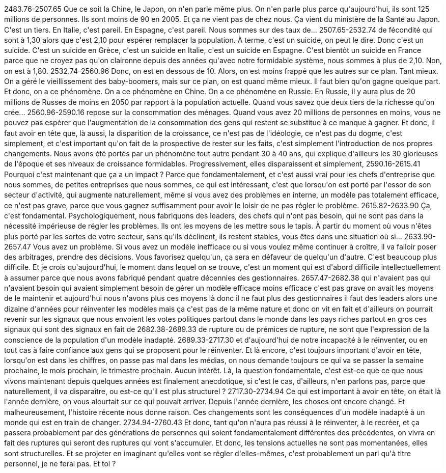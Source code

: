 2483.76-2507.65   Que ce soit la Chine, le Japon, on n'en parle même plus. On n'en parle plus parce qu'aujourd'hui, ils sont 125 millions de personnes. Ils sont moins de 90 en 2005. Et ça ne vient pas de chez nous. Ça vient du ministère de la Santé au Japon. C'est un tiers. En Italie, c'est pareil. En Espagne, c'est pareil. Nous sommes sur des taux de...
2507.65-2532.74   de fécondité qui sont à 1,30 alors que c'est 2,10 pour espérer remplacer la population. À terme, c'est un suicide, on peut le dire. Donc c'est un suicide. C'est un suicide en Grèce, c'est un suicide en Italie, c'est un suicide en Espagne. C'est bientôt un suicide en France parce que ne croyez pas qu'on claironne depuis des années qu'avec notre formidable système, nous sommes à plus de 2,10. Non, on est à 1,80.
2532.74-2560.96   Donc, on est en dessous de 10. Alors, on est moins frappé que les autres sur ce plan. Tant mieux. On a géré le vieillissement des baby-boomers, mais sur ce plan, on est quand même mieux. Il faut bien qu'on gagne quelque part. Et donc, on a ce phénomène. On a ce phénomène en Chine. On a ce phénomène en Russie. En Russie, il y aura plus de 20 millions de Russes de moins en 2050 par rapport à la population actuelle. Quand vous savez que deux tiers de la richesse qu'on crée...
2560.96-2590.16   repose sur la consommation des ménages. Quand vous avez 20 millions de personnes en moins, vous ne pouvez pas espérer que l'augmentation de la consommation des gens qui restent se substitue à ce manque à gagner. Et donc, il faut avoir en tête que, là aussi, la disparition de la croissance, ce n'est pas de l'idéologie, ce n'est pas du dogme, c'est simplement, et c'est important qu'on fait de la prospective de rester sur les faits, c'est simplement l'introduction de nos propres changements. Nous avons été portés par un phénomène tout autre pendant 30 à 40 ans, qui explique d'ailleurs les 30 glorieuses de l'époque et ses niveaux de croissance formidables. Progressivement, elles disparaissent et simplement,
2590.16-2615.41   Pourquoi c'est maintenant que ça a un impact ? Parce que fondamentalement, et c'est aussi vrai pour les chefs d'entreprise que nous sommes, de petites entreprises que nous sommes, ce qui est intéressant, c'est que lorsqu'on est porté par l'essor de son secteur d'activité, qui augmente naturellement, même si vous avez des problèmes en interne, un modèle pas totalement efficace, ce n'est pas grave, parce que vous gagnez suffisamment pour avoir le loisir de ne pas régler le problème.
2615.82-2633.90   Ça, c'est fondamental. Psychologiquement, nous fabriquons des leaders, des chefs qui n'ont pas besoin, qui ne sont pas dans la nécessité impérieuse de régler les problèmes. Ils ont les moyens de les mettre sous le tapis. À partir du moment où vous n'êtes plus porté par les sortes de votre secteur, sans qu'ils déclinent, ils restent stables, vous êtes dans une situation où si...
2633.90-2657.47   Vous avez un problème. Si vous avez un modèle inefficace ou si vous voulez même continuer à croître, il va falloir poser des arbitrages, prendre des décisions. Vous favorisez quelqu'un, ça sera en défaveur de quelqu'un d'autre. C'est beaucoup plus difficile. Et je crois qu'aujourd'hui, le moment dans lequel on se trouve, c'est un moment qui est d'abord difficile intellectuellement à assumer parce que nous avons fabriqué pendant quatre décennies des gestionnaires.
2657.47-2682.38   qui n'avaient pas qui n'avaient besoin qui avaient simplement besoin de gérer un modèle efficace moins efficace c'est pas grave on avait les moyens de le maintenir et aujourd'hui nous n'avons plus ces moyens là donc il ne faut plus des gestionnaires il faut des leaders alors une dizaine d'années pour réinventer les modèles mais ça c'est pas de la même nature et donc on vit en fait et d'ailleurs on pourrait revenir sur les signaux que nous envoient les votes politiques partout dans le monde dans les pays riches partout en gros ces signaux qui sont des signaux en fait de
2682.38-2689.33   de rupture ou de prémices de rupture, ne sont que l'expression de la conscience de la population d'un modèle inadapté.
2689.33-2717.30   et d'aujourd'hui de notre incapacité à le réinventer, ou en tout cas à faire confiance aux gens qui se proposent pour le réinventer. Et là encore, c'est toujours important d'avoir en tête, lorsqu'on est dans les chiffres, on passe pas mal dans les médias, on nous demande toujours ce qui va se passer la semaine prochaine, le mois prochain, le trimestre prochain. Aucun intérêt. Là, la question fondamentale, c'est est-ce que ce que nous vivons maintenant depuis quelques années est finalement anecdotique, si c'est le cas, d'ailleurs, n'en parlons pas, parce que naturellement, il va disparaître, ou est-ce qu'il est plus structurel ?
2717.30-2734.94   Ce qui est important à avoir en tête, on était là l'année dernière, on vous alourtait sur ce qui pouvait arriver. Depuis l'année dernière, les choses ont encore changé. Et malheureusement, l'histoire récente nous donne raison. Ces changements sont les conséquences d'un modèle inadapté à un monde qui est en train de changer.
2734.94-2760.43   Et donc, tant qu'on n'aura pas réussi à le réinventer, à le recréer, et ça passera probablement par des générations de personnes qui soient fondamentalement différentes des précédentes, on vivra en fait des ruptures qui seront des ruptures qui vont s'accumuler. Et donc, les tensions actuelles ne sont pas momentanées, elles sont structurelles. Et se projeter en imaginant qu'elles vont se régler d'elles-mêmes, c'est probablement un pari qu'à titre personnel, je ne ferai pas. Et toi ?